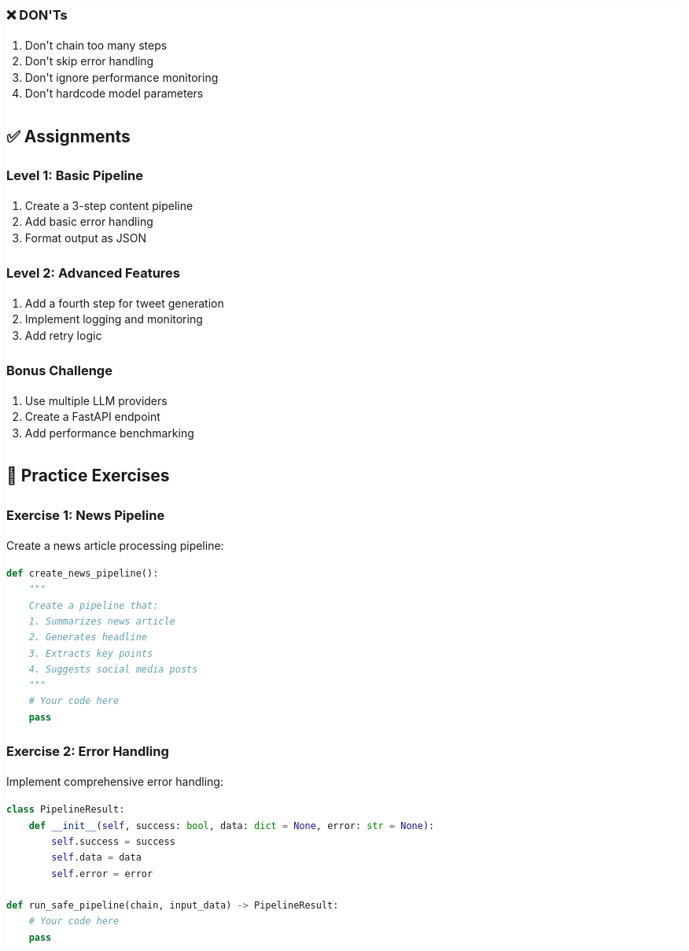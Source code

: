 ### ❌ DON'Ts
1. Don't chain too many steps
2. Don't skip error handling
3. Don't ignore performance monitoring
4. Don't hardcode model parameters

## ✅ Assignments

### Level 1: Basic Pipeline
1. Create a 3-step content pipeline
2. Add basic error handling
3. Format output as JSON

### Level 2: Advanced Features
1. Add a fourth step for tweet generation
2. Implement logging and monitoring
3. Add retry logic

### Bonus Challenge
1. Use multiple LLM providers
2. Create a FastAPI endpoint
3. Add performance benchmarking

## 🎯 Practice Exercises

### Exercise 1: News Pipeline
Create a news article processing pipeline:
```python
def create_news_pipeline():
    """
    Create a pipeline that:
    1. Summarizes news article
    2. Generates headline
    3. Extracts key points
    4. Suggests social media posts
    """
    # Your code here
    pass
```

### Exercise 2: Error Handling
Implement comprehensive error handling:
```python
class PipelineResult:
    def __init__(self, success: bool, data: dict = None, error: str = None):
        self.success = success
        self.data = data
        self.error = error

def run_safe_pipeline(chain, input_data) -> PipelineResult:
    # Your code here
    pass
```
